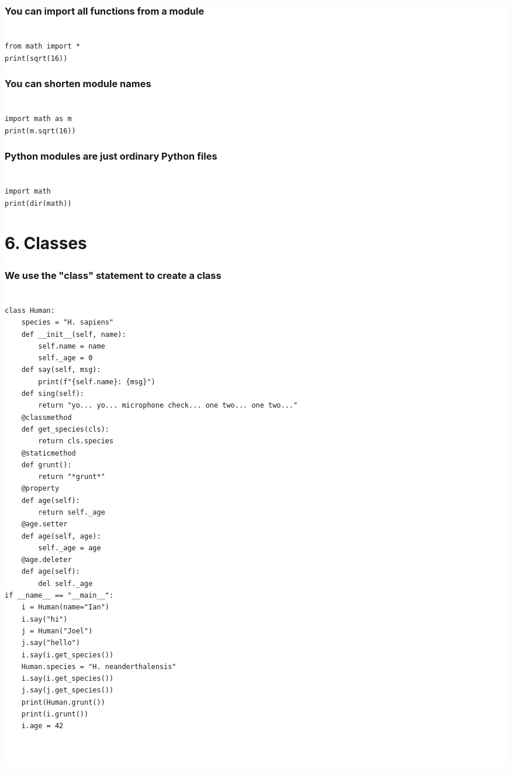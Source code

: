 ### You can import all functions from a module
<pre><code>
from math import *
print(sqrt(16))
</code></pre>
<codapi-snippet sandbox="python" editor="basic"></codapi-snippet>

### You can shorten module names
<pre><code>
import math as m
print(m.sqrt(16))
</code></pre>
<codapi-snippet sandbox="python" editor="basic"></codapi-snippet>

### Python modules are just ordinary Python files
<pre><code>
import math
print(dir(math))
</code></pre>
<codapi-snippet sandbox="python" editor="basic"></codapi-snippet>

# 6. Classes

### We use the "class" statement to create a class
<pre><code>
class Human:
    species = "H. sapiens"
    def __init__(self, name):
        self.name = name
        self._age = 0
    def say(self, msg):
        print(f"{self.name}: {msg}")
    def sing(self):
        return "yo... yo... microphone check... one two... one two..."
    @classmethod
    def get_species(cls):
        return cls.species
    @staticmethod
    def grunt():
        return "*grunt*"
    @property
    def age(self):
        return self._age
    @age.setter
    def age(self, age):
        self._age = age
    @age.deleter
    def age(self):
        del self._age
if __name__ == "__main__":
    i = Human(name="Ian")
    i.say("hi")
    j = Human("Joel")
    j.say("hello")
    i.say(i.get_species())
    Human.species = "H. neanderthalensis"
    i.say(i.get_species())
    j.say(j.get_species())
    print(Human.grunt())
    print(i.grunt())
    i.age = 42